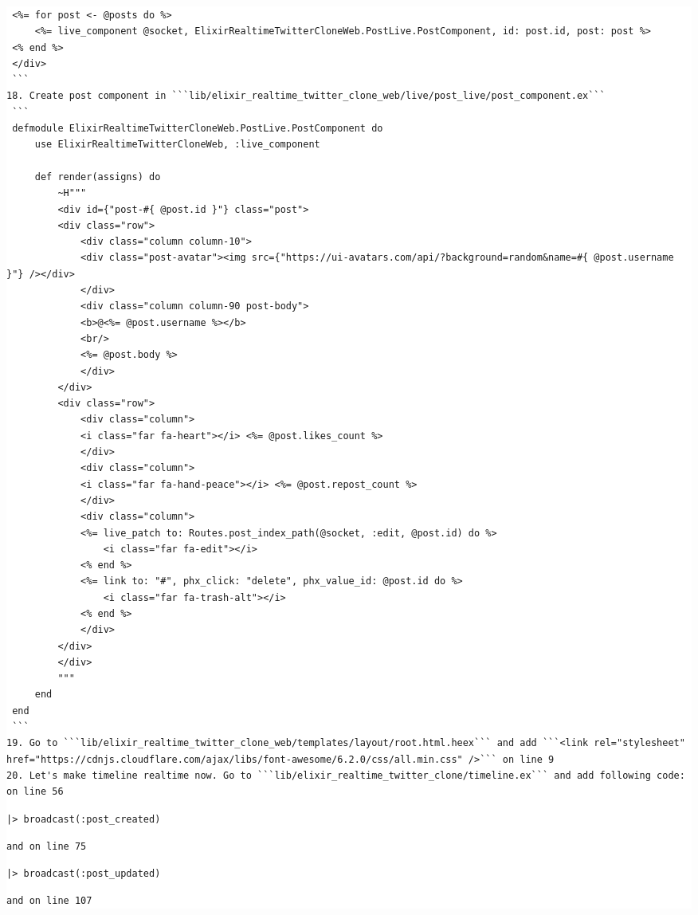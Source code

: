    ```
    <%= for post <- @posts do %>
        <%= live_component @socket, ElixirRealtimeTwitterCloneWeb.PostLive.PostComponent, id: post.id, post: post %>
    <% end %>
    </div>
    ```
18. Create post component in ```lib/elixir_realtime_twitter_clone_web/live/post_live/post_component.ex```
    ```
    defmodule ElixirRealtimeTwitterCloneWeb.PostLive.PostComponent do
        use ElixirRealtimeTwitterCloneWeb, :live_component

        def render(assigns) do
            ~H"""
            <div id={"post-#{ @post.id }"} class="post">
            <div class="row">
                <div class="column column-10">
                <div class="post-avatar"><img src={"https://ui-avatars.com/api/?background=random&name=#{ @post.username }"} /></div>
                </div>
                <div class="column column-90 post-body">
                <b>@<%= @post.username %></b>
                <br/>
                <%= @post.body %>
                </div>
            </div>
            <div class="row">
                <div class="column">
                <i class="far fa-heart"></i> <%= @post.likes_count %>
                </div>
                <div class="column">
                <i class="far fa-hand-peace"></i> <%= @post.repost_count %>
                </div>
                <div class="column">
                <%= live_patch to: Routes.post_index_path(@socket, :edit, @post.id) do %>
                    <i class="far fa-edit"></i>
                <% end %>
                <%= link to: "#", phx_click: "delete", phx_value_id: @post.id do %>
                    <i class="far fa-trash-alt"></i>
                <% end %>
                </div>
            </div>
            </div>
            """
        end
    end
    ```
19. Go to ```lib/elixir_realtime_twitter_clone_web/templates/layout/root.html.heex``` and add ```<link rel="stylesheet" href="https://cdnjs.cloudflare.com/ajax/libs/font-awesome/6.2.0/css/all.min.css" />``` on line 9
20. Let's make timeline realtime now. Go to ```lib/elixir_realtime_twitter_clone/timeline.ex``` and add following code:
on line 56
```
    |> broadcast(:post_created)
```
and on line 75
```
    |> broadcast(:post_updated)
```
and on line 107
```
